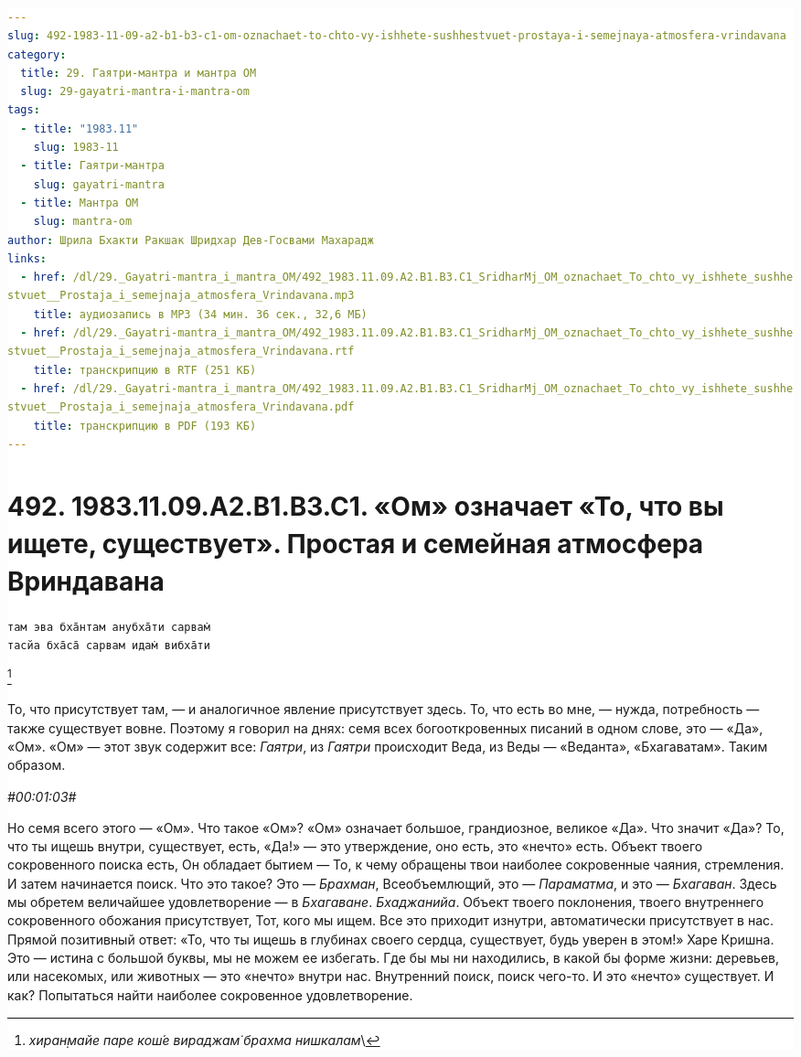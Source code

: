 ```yaml
---
slug: 492-1983-11-09-a2-b1-b3-c1-om-oznachaet-to-chto-vy-ishhete-sushhestvuet-prostaya-i-semejnaya-atmosfera-vrindavana
category:
  title: 29. Гаятри-мантра и мантра ОМ
  slug: 29-gayatri-mantra-i-mantra-om
tags:
  - title: "1983.11"
    slug: 1983-11
  - title: Гаятри-мантра
    slug: gayatri-mantra
  - title: Мантра ОМ
    slug: mantra-om
author: Шрила Бхакти Ракшак Шридхар Дев-Госвами Махарадж
links:
  - href: /dl/29._Gayatri-mantra_i_mantra_OM/492_1983.11.09.A2.B1.B3.C1_SridharMj_OM_oznachaet_To_chto_vy_ishhete_sushhestvuet__Prostaja_i_semejnaja_atmosfera_Vrindavana.mp3
    title: аудиозапись в MP3 (34 мин. 36 сек., 32,6 МБ)
  - href: /dl/29._Gayatri-mantra_i_mantra_OM/492_1983.11.09.A2.B1.B3.C1_SridharMj_OM_oznachaet_To_chto_vy_ishhete_sushhestvuet__Prostaja_i_semejnaja_atmosfera_Vrindavana.rtf
    title: транскрипцию в RTF (251 КБ)
  - href: /dl/29._Gayatri-mantra_i_mantra_OM/492_1983.11.09.A2.B1.B3.C1_SridharMj_OM_oznachaet_To_chto_vy_ishhete_sushhestvuet__Prostaja_i_semejnaja_atmosfera_Vrindavana.pdf
    title: транскрипцию в PDF (193 КБ)
---
```


# 492. 1983.11.09.A2.B1.B3.C1. «Ом» означает «То, что вы ищете, существует». Простая и семейная атмосфера Вриндавана

    там эва бха̄нтам анубха̄ти сарвам̇
    тасйа бха̄са̄ сарвам идам̇ вибха̄ти
[^_ftn1]

То, что присутствует там, — и аналогичное явление присутствует здесь. То, что есть во мне, — нужда, потребность — также существует вовне. Поэтому я говорил на днях: семя всех богооткровенных писаний в одном слове, это — «Да», «Ом». «Ом» — этот звук содержит все: *Гаятри*, из *Гаятри* происходит Веда, из Веды — «Веданта», «Бхагаватам». Таким образом.

*#00:01:03#*

Но семя всего этого — «Ом». Что такое «Ом»? «Ом» означает большое, грандиозное, великое «Да». Что значит «Да»? То, что ты ищешь внутри, существует, есть, «Да!» — это утверждение, оно есть, это «нечто» есть. Объект твоего сокровенного поиска есть, Он обладает бытием — То, к чему обращены твои наиболее сокровенные чаяния, стремления. И затем начинается поиск. Что это такое? Это — *Брахман*, Всеобъемлющий, это — *Параматма*, и это — *Бхагаван*. Здесь мы обретем величайшее удовлетворение — в *Бхагаване*. *Бхаджанийа*. Объект твоего поклонения, твоего внутреннего сокровенного обожания присутствует, Тот, кого мы ищем. Все это приходит изнутри, автоматически присутствует в нас. Прямой позитивный ответ: «То, что ты ищешь в глубинах своего сердца, существует, будь уверен в этом!» Харе Кришна. Это — истина с большой буквы, мы не можем ее избегать. Где бы мы ни находились, в какой бы форме жизни: деревьев, или насекомых, или животных — это «нечто» внутри нас. Внутренний поиск, поиск чего-то. И это «нечто» существует. И как? Попытаться найти наиболее сокровенное удовлетворение.


[^_ftn1]: *хиран̣майе паре кош́е вираджам̇ брахма нишкалам*\
[^_ftn2]: *на те видух̣ сва̄ртха-гатим̇ хи виш̣н̣ум̇, дура̄ш́айа̄ йе бахир-артха-ма̄нинах̣ / андха̄ йатха̄ндхаир упанӣйама̄на̄с, те ’пӣш́а-тантрйа̄м уру-да̄мни баддха̄х̣* — «Люди, поглощенные мыслями о мирских наслаждениях, избирают себе лидера или гуру из числа таких же слепцов, как они сами, — слепцов, которые привязаны к внешним объектам, доступным для материальных чувств. Такие люди не способны понять, что цель жизни одна: вернуться домой, к Господу Вишну, и посвятить себя служению Ему. Как слепой, идущий за другим слепым, сбивается с пути и падает в яму, так и материалистичные люди, избравшие своим лидером еще одного материалиста, запутываются в необычайно прочных веревках кармической деятельности и погружаются в бездонную пучину материального бытия, где их снова и снова преследуют тройственные страдания» («Шримад-Бхагаватам», 7.5.31).
[^_ftn3]: «Он Вечный среди вечных, Сознающий среди сознающих — Один, Кто наделяет желаемым многих» («Катха-упанишада», 2.2.13; «Шветашватара-упанишада», 6.13).
[^_ftn4]: Шрила Бхактивинод Тхакур, Шаранагати.
[^_ftn5]: *а̄нукӯлйасйа сан̇калпах̣, пра̄тикӯлйасйа варджанам, ракш̣иш̣йатӣти виш́ва̄со / гоптр̣тве варан̣ам̇ татха̄, а̄тма-никш̣епа-ка̄рпан̣йе, ш̣ад̣-видха̄ ш́аран̣а̄гатих̣* — «Шесть составляющих самопредания таковы: принятие того, что благоприятно для преданного служения, и отвержение того, что неблагоприятно; твердая вера в то, что Кришна непременно защитит; принятие Господа собственным хранителем и повелителем; полное самопредание и смирение» («Хари-бхакти-виласа», приводится также в «Шри Чайтанья-чаритамрите», Мадхья-лила, 22.100).
[^_ftn6]: *ахам̇ бхакта-пара̄дхӣно, хй асватантра ива двиджа / са̄дхубхир граста-хр̣дайо, бхактаир бхакта-джана-прийах̣* — [Господь Кришна сказал Дурвасе Муни:] «Я полностью подчинен Своим преданным. Воистину, Я вовсе не независим. Поскольку Мои преданные полностью лишены мирских желаний, Я живу лишь в глубине их сердец. Что говорить о Моих преданных, даже преданные Моих преданных очень дороги Мне» («Шримад-Бхагаватам», 9.4.63).
[^_ftn7]: *бхаджа гаура̄н̇га каха гаура̄н̇га, лаха гаура̄н̇гера на̄ма / йен джана гаура̄н̇га бхадже, сеи хайа а̄ма̄р пра̄н̣а* — «Поклоняйся Гауранге! Говори о Гауранге! Воспевай имя Гауранги! Тот, кто поклоняется Гауранге, — Моя жизнь и душа!» (Нитьянанда Прабху).
[^_ftn8]: Произнеся эти слова, Он падает на землю, и кажется, будто огромный золотой валун перекатывается в пыли (Шрила Лочан Дас Тхакур «Акродха парамананда», 4).
[^_ftn9]: «О сын Нанды! Будь милостив, считай Меня Своим слугой, подобным пылинке с Твоих лотосоподобных стоп, ибо Я тону в ужасной пучине этого мира» (Всевышний Господь Шри Чайтаньячандра, «Шри Шикшаштакам», 5).
[^_ftn10]: *па̄да̄бджайос тава вина̄ вара да̄сйам эва, нанйа̄т када̄пи самайе кила девӣ йа̄че / сакхйа̄йа те мама намo’сту намo’сту нитйам̇, да̄сйа̄йа те мама расo’сту расo’сту сатйам* — «О богиня! Мне ничего не нужно, кроме служения Твоим лотосным стопам. Я приношу свои бесчисленные поклоны положению Твоей подруги, но мое сокровенное желание — быть Твоей служанкой» (Рагхунатх Дас Госвами, «Вилапа-кусуманджали», 16).